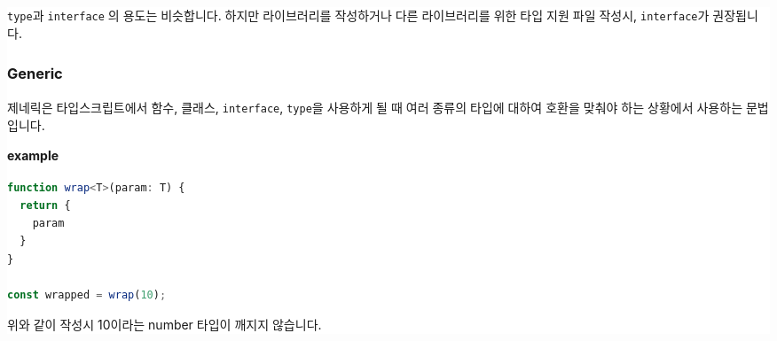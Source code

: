 

`type`과 `interface` 의 용도는 비슷합니다. 하지만 라이브러리를 작성하거나 다른 라이브러리를 위한 타입 지원 파일 작성시, `interface`가 권장됩니다.



### Generic

 제네릭은 타입스크립트에서 함수, 클래스, `interface`, `type`을 사용하게 될 때 여러 종류의 타입에 대하여 호환을 맞춰야 하는 상황에서 사용하는 문법입니다. 



**example** 

```typescript
function wrap<T>(param: T) {
  return {
    param
  }
}

const wrapped = wrap(10);
```

위와 같이 작성시 10이라는 number 타입이 깨지지 않습니다.



